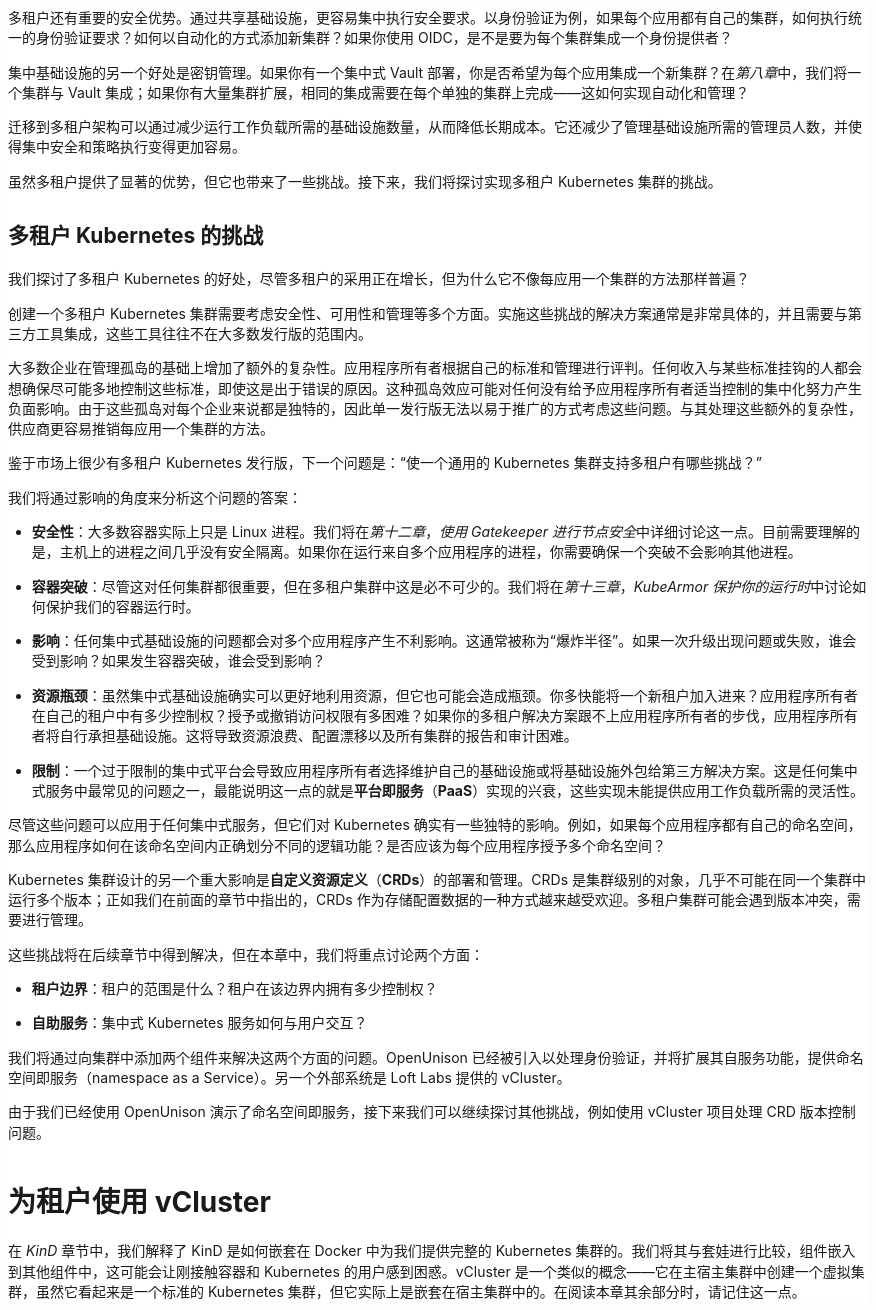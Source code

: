 多租户还有重要的安全优势。通过共享基础设施，更容易集中执行安全要求。以身份验证为例，如果每个应用都有自己的集群，如何执行统一的身份验证要求？如何以自动化的方式添加新集群？如果你使用 OIDC，是不是要为每个集群集成一个身份提供者？

集中基础设施的另一个好处是密钥管理。如果你有一个集中式 Vault 部署，你是否希望为每个应用集成一个新集群？在*第八章*中，我们将一个集群与 Vault 集成；如果你有大量集群扩展，相同的集成需要在每个单独的集群上完成——这如何实现自动化和管理？

迁移到多租户架构可以通过减少运行工作负载所需的基础设施数量，从而降低长期成本。它还减少了管理基础设施所需的管理员人数，并使得集中安全和策略执行变得更加容易。

虽然多租户提供了显著的优势，但它也带来了一些挑战。接下来，我们将探讨实现多租户 Kubernetes 集群的挑战。

## 多租户 Kubernetes 的挑战

我们探讨了多租户 Kubernetes 的好处，尽管多租户的采用正在增长，但为什么它不像每应用一个集群的方法那样普遍？

创建一个多租户 Kubernetes 集群需要考虑安全性、可用性和管理等多个方面。实施这些挑战的解决方案通常是非常具体的，并且需要与第三方工具集成，这些工具往往不在大多数发行版的范围内。

大多数企业在管理孤岛的基础上增加了额外的复杂性。应用程序所有者根据自己的标准和管理进行评判。任何收入与某些标准挂钩的人都会想确保尽可能多地控制这些标准，即使这是出于错误的原因。这种孤岛效应可能对任何没有给予应用程序所有者适当控制的集中化努力产生负面影响。由于这些孤岛对每个企业来说都是独特的，因此单一发行版无法以易于推广的方式考虑这些问题。与其处理这些额外的复杂性，供应商更容易推销每应用一个集群的方法。

鉴于市场上很少有多租户 Kubernetes 发行版，下一个问题是：“使一个通用的 Kubernetes 集群支持多租户有哪些挑战？”

我们将通过影响的角度来分析这个问题的答案：

+   **安全性**：大多数容器实际上只是 Linux 进程。我们将在*第十二章*，*使用 Gatekeeper 进行节点安全*中详细讨论这一点。目前需要理解的是，主机上的进程之间几乎没有安全隔离。如果你在运行来自多个应用程序的进程，你需要确保一个突破不会影响其他进程。

+   **容器突破**：尽管这对任何集群都很重要，但在多租户集群中这是必不可少的。我们将在*第十三章*，*KubeArmor 保护你的运行时*中讨论如何保护我们的容器运行时。

+   **影响**：任何集中式基础设施的问题都会对多个应用程序产生不利影响。这通常被称为“爆炸半径”。如果一次升级出现问题或失败，谁会受到影响？如果发生容器突破，谁会受到影响？

+   **资源瓶颈**：虽然集中式基础设施确实可以更好地利用资源，但它也可能会造成瓶颈。你多快能将一个新租户加入进来？应用程序所有者在自己的租户中有多少控制权？授予或撤销访问权限有多困难？如果你的多租户解决方案跟不上应用程序所有者的步伐，应用程序所有者将自行承担基础设施。这将导致资源浪费、配置漂移以及所有集群的报告和审计困难。

+   **限制**：一个过于限制的集中式平台会导致应用程序所有者选择维护自己的基础设施或将基础设施外包给第三方解决方案。这是任何集中式服务中最常见的问题之一，最能说明这一点的就是**平台即服务**（**PaaS**）实现的兴衰，这些实现未能提供应用工作负载所需的灵活性。

尽管这些问题可以应用于任何集中式服务，但它们对 Kubernetes 确实有一些独特的影响。例如，如果每个应用程序都有自己的命名空间，那么应用程序如何在该命名空间内正确划分不同的逻辑功能？是否应该为每个应用程序授予多个命名空间？

Kubernetes 集群设计的另一个重大影响是**自定义资源定义**（**CRDs**）的部署和管理。CRDs 是集群级别的对象，几乎不可能在同一个集群中运行多个版本；正如我们在前面的章节中指出的，CRDs 作为存储配置数据的一种方式越来越受欢迎。多租户集群可能会遇到版本冲突，需要进行管理。

这些挑战将在后续章节中得到解决，但在本章中，我们将重点讨论两个方面：

+   **租户边界**：租户的范围是什么？租户在该边界内拥有多少控制权？

+   **自助服务**：集中式 Kubernetes 服务如何与用户交互？

我们将通过向集群中添加两个组件来解决这两个方面的问题。OpenUnison 已经被引入以处理身份验证，并将扩展其自服务功能，提供命名空间即服务（namespace as a Service）。另一个外部系统是 Loft Labs 提供的 vCluster。

由于我们已经使用 OpenUnison 演示了命名空间即服务，接下来我们可以继续探讨其他挑战，例如使用 vCluster 项目处理 CRD 版本控制问题。

# 为租户使用 vCluster

在 *KinD* 章节中，我们解释了 KinD 是如何嵌套在 Docker 中为我们提供完整的 Kubernetes 集群的。我们将其与套娃进行比较，组件嵌入到其他组件中，这可能会让刚接触容器和 Kubernetes 的用户感到困惑。vCluster 是一个类似的概念——它在主宿主集群中创建一个虚拟集群，虽然它看起来是一个标准的 Kubernetes 集群，但它实际上是嵌套在宿主集群中的。在阅读本章其余部分时，请记住这一点。
